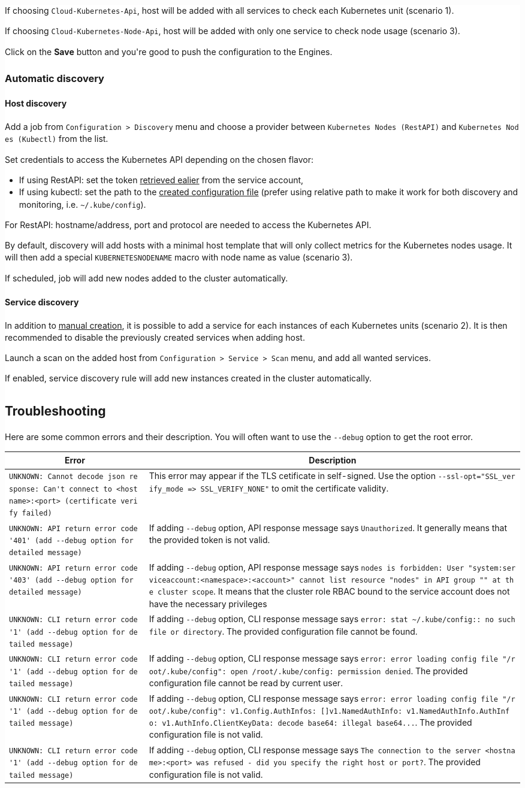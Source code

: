 If choosing `Cloud-Kubernetes-Api`, host will be added with all services to
check each Kubernetes unit (scenario 1).

If choosing `Cloud-Kubernetes-Node-Api`, host will be added with only one
service to check node usage (scenario 3).

Click on the **Save** button and you're good to push the configuration to
the Engines.

### Automatic discovery

#### Host discovery

Add a job from `Configuration > Discovery` menu and choose a provider
between `Kubernetes Nodes (RestAPI)` and `Kubernetes Nodes (Kubectl)`
from the list.

Set credentials to access the Kubernetes API depending on the chosen flavor:

- If using RestAPI: set the token
[retrieved ealier](#retrieve-token-from-service-account) from the service
account,
- If using kubectl: set the path to the
[created configuration file](#create-a-kubectl-configuration) (prefer using
relative path to make it work for both discovery and monitoring,
i.e. `~/.kube/config`).

For RestAPI: hostname/address, port and protocol are needed to access
the Kubernetes API.

By default, discovery will add hosts with a minimal host template that will
only collect metrics for the Kubernetes nodes usage. It will then add a
special `KUBERNETESNODENAME` macro with node name as value (scenario 3).

If scheduled, job will add new nodes added to the cluster automatically.

#### Service discovery

In addition to [manual creation](#manual-creation), it is possible to add a
service for each instances of each Kubernetes units (scenario 2). It is then
recommended to disable the previously created services when adding host.

Launch a scan on the added host from `Configuration > Service > Scan` menu,
and add all wanted services.

If enabled, service discovery rule will add new instances created in the
cluster automatically.

## Troubleshooting

Here are some common errors and their description. You will often want to use
the `--debug` option to get the root error.

| Error                                                                                                  | Description                                                                                                                                                                                                                                                                                               |
|--------------------------------------------------------------------------------------------------------|-----------------------------------------------------------------------------------------------------------------------------------------------------------------------------------------------------------------------------------------------------------------------------------------------------------|
| `UNKNOWN: Cannot decode json response: Can't connect to <hostname>:<port> (certificate verify failed)` | This error may appear if the TLS cetificate in self-signed. Use the option `--ssl-opt="SSL_verify_mode => SSL_VERIFY_NONE"` to omit the certificate validity.                                                                                                                                             |
| `UNKNOWN: API return error code '401' (add --debug option for detailed message)`                       | If adding `--debug` option, API response message says `Unauthorized`. It generally means that the provided token is not valid.                                                                                                                                                                            |
| `UNKNOWN: API return error code '403' (add --debug option for detailed message)`                       | If adding `--debug` option, API response message says `nodes is forbidden: User "system:serviceaccount:<namespace>:<account>" cannot list resource "nodes" in API group "" at the cluster scope`. It means that the cluster role RBAC bound to the service account does not have the necessary privileges |
| `UNKNOWN: CLI return error code '1' (add --debug option for detailed message)`                         | If adding `--debug` option, CLI response message says `error: stat ~/.kube/config:: no such file or directory`. The provided configuration file cannot be found.                                                                                                                                          |
| `UNKNOWN: CLI return error code '1' (add --debug option for detailed message)`                         | If adding `--debug` option, CLI response message says `error: error loading config file "/root/.kube/config": open /root/.kube/config: permission denied`. The provided configuration file cannot be read by current user.                                                                                |
| `UNKNOWN: CLI return error code '1' (add --debug option for detailed message)`                         | If adding `--debug` option, CLI response message says `error: error loading config file "/root/.kube/config": v1.Config.AuthInfos: []v1.NamedAuthInfo: v1.NamedAuthInfo.AuthInfo: v1.AuthInfo.ClientKeyData: decode base64: illegal base64...`. The provided configuration file is not valid.             |
| `UNKNOWN: CLI return error code '1' (add --debug option for detailed message)`                         | If adding `--debug` option, CLI response message says `The connection to the server <hostname>:<port> was refused - did you specify the right host or port?`. The provided configuration file is not valid.             |
